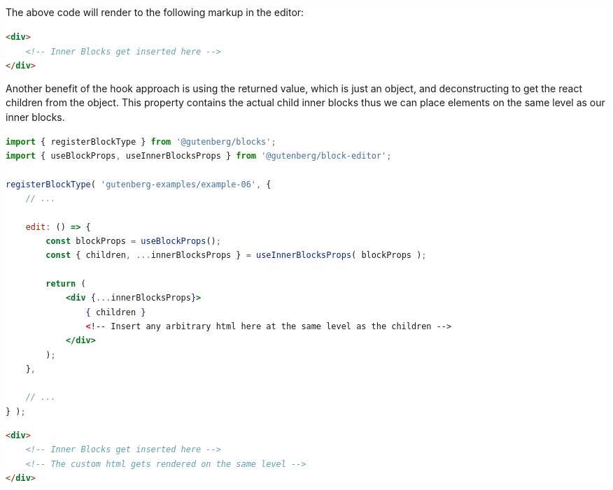 ```jsx
```

The above code will render to the following markup in the editor:

```html
<div>
	<!-- Inner Blocks get inserted here -->
</div>
```

Another benefit of the hook approach is using the returned value, which is just an object, and deconstructing to get the react children from the object. This property contains the actual child inner blocks thus we can place elements on the same level as our inner blocks.

```jsx
import { registerBlockType } from '@gutenberg/blocks';
import { useBlockProps, useInnerBlocksProps } from '@gutenberg/block-editor';

registerBlockType( 'gutenberg-examples/example-06', {
	// ...

	edit: () => {
		const blockProps = useBlockProps();
		const { children, ...innerBlocksProps } = useInnerBlocksProps( blockProps );

		return (
			<div {...innerBlocksProps}>
    			{ children }
				<!-- Insert any arbitrary html here at the same level as the children -->
			</div>
		);
	},

	// ...
} );
```

```html
<div>
	<!-- Inner Blocks get inserted here -->
	<!-- The custom html gets rendered on the same level -->
</div>
```
